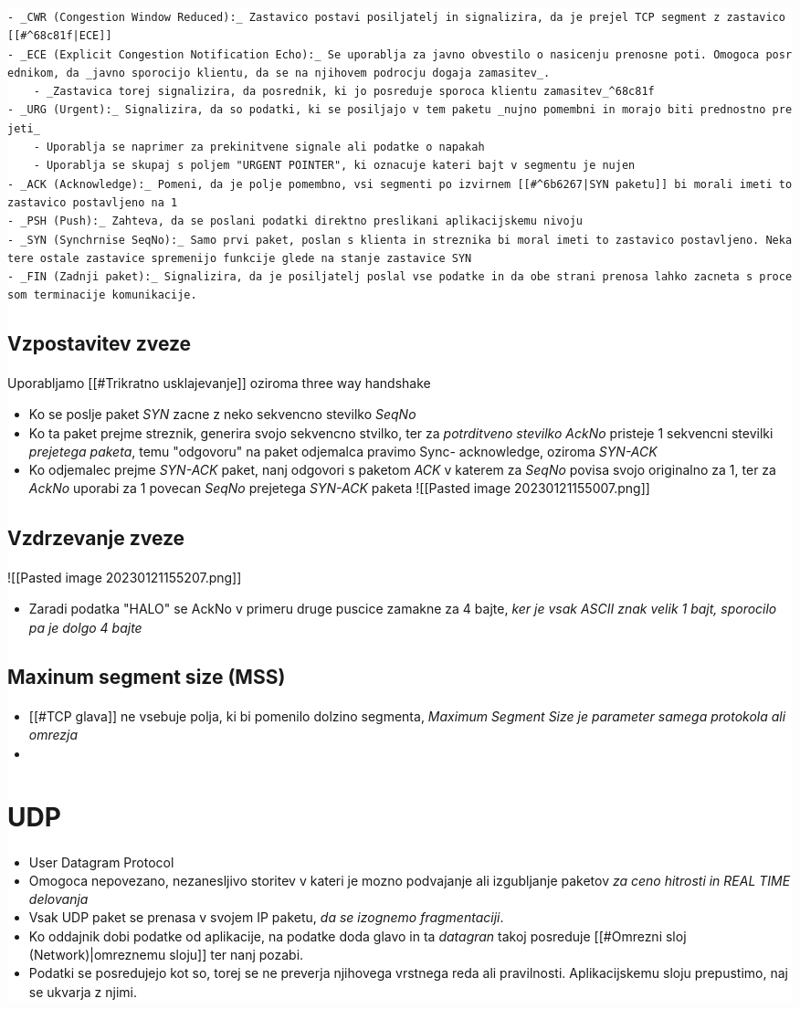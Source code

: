 	- _CWR (Congestion Window Reduced):_ Zastavico postavi posiljatelj in signalizira, da je prejel TCP segment z zastavico [[#^68c81f|ECE]]
	- _ECE (Explicit Congestion Notification Echo):_ Se uporablja za javno obvestilo o nasicenju prenosne poti. Omogoca posrednikom, da _javno sporocijo klientu, da se na njihovem podrocju dogaja zamasitev_. 
		- _Zastavica torej signalizira, da posrednik, ki jo posreduje sporoca klientu zamasitev_^68c81f
	- _URG (Urgent):_ Signalizira, da so podatki, ki se posiljajo v tem paketu _nujno pomembni in morajo biti prednostno prejeti_
		- Uporablja se naprimer za prekinitvene signale ali podatke o napakah
		- Uporablja se skupaj s poljem "URGENT POINTER", ki oznacuje kateri bajt v segmentu je nujen
	- _ACK (Acknowledge):_ Pomeni, da je polje pomembno, vsi segmenti po izvirnem [[#^6b6267|SYN paketu]] bi morali imeti to zastavico postavljeno na 1
	- _PSH (Push):_ Zahteva, da se poslani podatki direktno preslikani aplikacijskemu nivoju
	- _SYN (Synchrnise SeqNo):_ Samo prvi paket, poslan s klienta in streznika bi moral imeti to zastavico postavljeno. Nekatere ostale zastavice spremenijo funkcije glede na stanje zastavice SYN
	- _FIN (Zadnji paket):_ Signalizira, da je posiljatelj poslal vse podatke in da obe strani prenosa lahko zacneta s procesom terminacije komunikacije.
## Vzpostavitev zveze
Uporabljamo [[#Trikratno usklajevanje]] oziroma three way handshake

- Ko se poslje paket _SYN_ zacne z neko sekvencno stevilko _SeqNo_
- Ko ta paket prejme streznik, generira svojo sekvencno stvilko, ter za _potrditveno stevilko AckNo_ pristeje 1 sekvencni stevilki _prejetega paketa_, temu "odgovoru" na paket odjemalca pravimo Sync- acknowledge, oziroma _SYN-ACK_
- Ko odjemalec prejme _SYN-ACK_ paket, nanj odgovori s paketom _ACK_ v katerem za _SeqNo_ povisa svojo originalno za 1, ter za _AckNo_ uporabi za 1 povecan _SeqNo_ prejetega _SYN-ACK_ paketa
![[Pasted image 20230121155007.png]]
## Vzdrzevanje zveze
![[Pasted image 20230121155207.png]]
- Zaradi podatka "HALO" se AckNo v primeru druge puscice zamakne za 4 bajte, _ker je vsak ASCII znak velik 1 bajt, sporocilo pa je dolgo 4 bajte_

## Maxinum segment size (MSS)
- [[#TCP glava]] ne vsebuje polja, ki bi pomenilo dolzino segmenta, _Maximum Segment Size je parameter samega protokola ali omrezja_
- 
# UDP
- User Datagram Protocol
- Omogoca nepovezano, nezanesljivo storitev v kateri je mozno podvajanje ali izgubljanje paketov _za ceno hitrosti in REAL TIME delovanja_
- Vsak UDP paket se prenasa v svojem IP paketu, _da se izognemo fragmentaciji_.
- Ko oddajnik dobi podatke od aplikacije, na podatke doda glavo in ta _datagran_ takoj posreduje [[#Omrezni sloj (Network)|omreznemu sloju]] ter nanj pozabi.
- Podatki se posredujejo kot so, torej se ne preverja njihovega vrstnega reda ali pravilnosti. Aplikacijskemu sloju prepustimo, naj se ukvarja z njimi.
